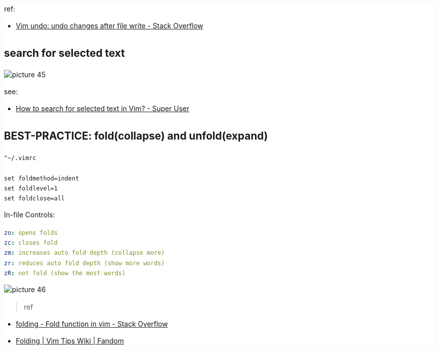 ref:

- [Vim undo: undo changes after file write - Stack Overflow](https://stackoverflow.com/questions/17936130/vim-undo-undo-changes-after-file-write)

## search for selected text

![picture 45](https://mark-vue-oss.oss-cn-hangzhou.aliyuncs.com/vim-howto-1644419465555-edb2f35cbc0cb33369d80aa40b1e651236b790eaf2649a04ef971643d3bc2746.png)  

see:

- [How to search for selected text in Vim? - Super User](https://superuser.com/questions/41378/how-to-search-for-selected-text-in-vim)

## BEST-PRACTICE: fold(collapse) and unfold(expand)

```vim
"~/.vimrc

set foldmethod=indent
set foldlevel=1
set foldclose=all
```

In-file Controls:

```yaml
zo: opens folds
zc: closes fold
zm: increases auto fold depth (collapse more)
zr: reduces auto fold depth (show more words)
zR: not fold (show the most words)
```

![picture 46](https://mark-vue-oss.oss-cn-hangzhou.aliyuncs.com/vim-howto-1644419939860-514fca6230d26dbf50ebd84e81494241827fbacf78a6cea01c380fbd3e9360c0.png)  

> ref

- [folding - Fold function in vim - Stack Overflow](https://stackoverflow.com/questions/2362914/fold-function-in-vim)

- [Folding | Vim Tips Wiki | Fandom](https://vim.fandom.com/wiki/Folding)
